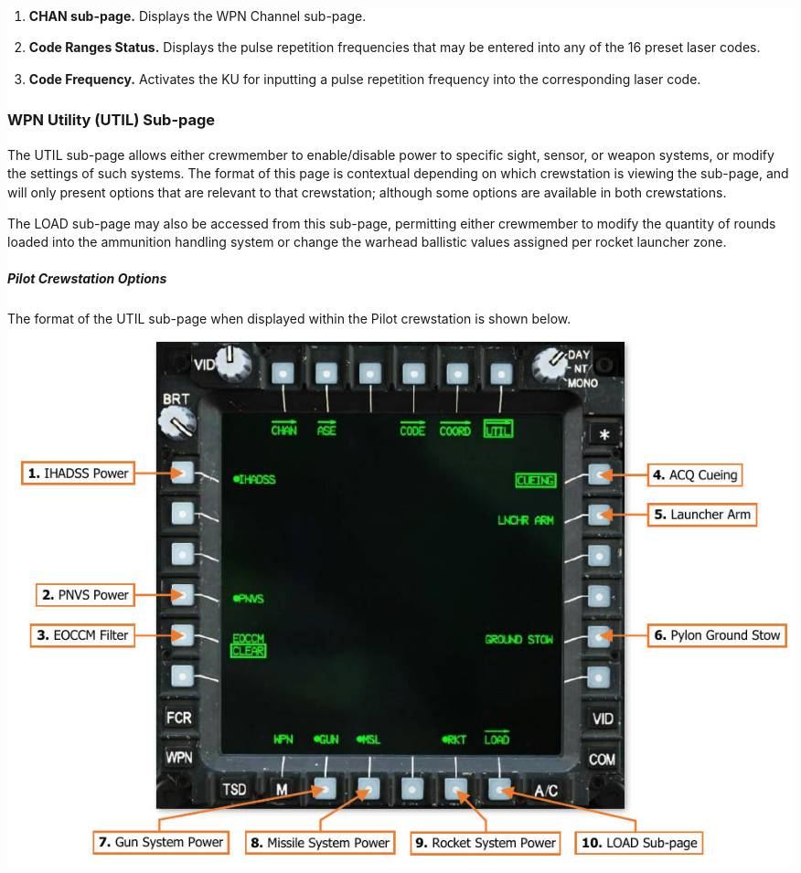 
1.   **CHAN sub-page.** Displays the WPN Channel sub-page.

2.   **Code Ranges Status.** Displays the pulse repetition frequencies that may be entered into any of the 16
     preset laser codes.

3.   **Code Frequency.** Activates the KU for inputting a pulse repetition frequency into the corresponding laser
     code.

### WPN Utility (UTIL) Sub-page

The UTIL sub-page allows either crewmember to enable/disable power to specific sight, sensor, or weapon
systems, or modify the settings of such systems. The format of this page is contextual depending on which
crewstation is viewing the sub-page, and will only present options that are relevant to that crewstation; although
some options are available in both crewstations.

The LOAD sub-page may also be accessed from this sub-page, permitting either crewmember to modify the
quantity of rounds loaded into the ammunition handling system or change the warhead ballistic values assigned
per rocket launcher zone.

##### Pilot Crewstation Options

The format of the UTIL sub-page when displayed within the Pilot crewstation is shown below.

![](img/img-443-1-screen.jpg)
